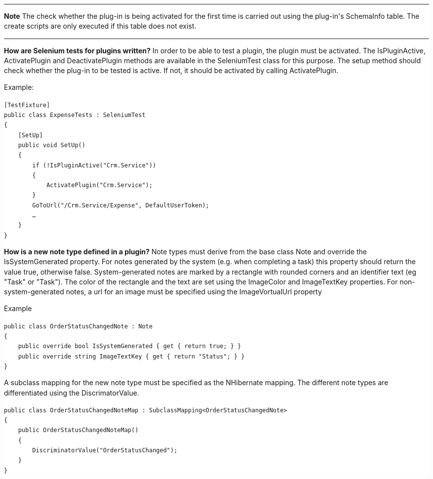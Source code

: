 ----
**Note** The check whether the plug-in is being activated for the first time is carried out using the plug-in's SchemaInfo table. The create scripts are only executed if this table does not exist.

----

**How are Selenium tests for plugins written?**
In order to be able to test a plugin, the plugin must be activated. The IsPluginActive, ActivatePlugin and DeactivatePlugin methods are available in the SeleniumTest class for this purpose. The setup method should check whether the plug-in to be tested is active. If not, it should be activated by calling ActivatePlugin.

Example:

	[TestFixture]
	public class ExpenseTests : SeleniumTest
	{
		[SetUp]
		public void SetUp()
		{
			if (!IsPluginActive("Crm.Service"))
			{
				ActivatePlugin("Crm.Service");
			}
			GoToUrl("/Crm.Service/Expense", DefaultUserToken);
			…
		}
	}

**How is a new note type defined in a plugin?**
Note types must derive from the base class Note and override the IsSystemGenerated property. For notes generated by the system (e.g. when completing a task) this property should return the value true, otherwise false. System-generated notes are marked by a rectangle with rounded corners and an identifier text (eg "Task" or "Task"). The color of the rectangle and the text are set using the ImageColor and ImageTextKey properties. For non-system-generated notes, a url for an image must be specified using the ImageVortualUrl property

Example

	public class OrderStatusChangedNote : Note
	{
		public override bool IsSystemGenerated { get { return true; } }
		public override string ImageTextKey { get { return "Status"; } }
	}

A subclass mapping for the new note type must be specified as the NHibernate mapping. The different note types are differentiated using the DiscrimatorValue.

	public class OrderStatusChangedNoteMap : SubclassMapping<OrderStatusChangedNote>
	{
		public OrderStatusChangedNoteMap()
		{
			DiscriminatorValue("OrderStatusChanged");
		}
	}
